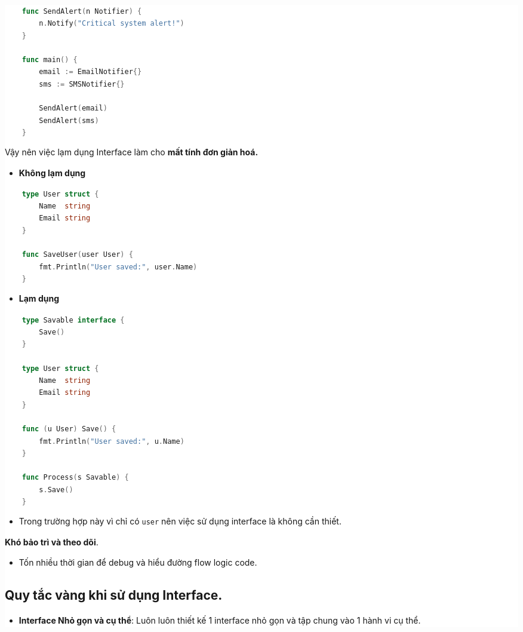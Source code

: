 ```go
    func SendAlert(n Notifier) {
        n.Notify("Critical system alert!")
    }

    func main() {
        email := EmailNotifier{}
        sms := SMSNotifier{}

        SendAlert(email)
        SendAlert(sms)
    }
```

Vậy nên việc lạm dụng Interface làm cho **mất tính đơn giản hoá.**

- **Không lạm dụng**

```go
    type User struct {
        Name  string
        Email string
    }

    func SaveUser(user User) {
        fmt.Println("User saved:", user.Name)
    }
```
- **Lạm dụng**

```go
    type Savable interface {
        Save()
    }

    type User struct {
        Name  string
        Email string
    }

    func (u User) Save() {
        fmt.Println("User saved:", u.Name)
    }

    func Process(s Savable) {
        s.Save()
    }
```
- Trong trường hợp này vì chỉ có ```user``` nên việc sử dụng interface là không cần thiết.

**Khó bảo trì và theo dõi**.
- Tốn nhiều thời gian để debug và hiểu đường flow logic code.

## Quy tắc vàng khi sử dụng Interface.
- **Interface Nhỏ gọn và cụ thể**: Luôn luôn thiết kế 1 interface nhỏ gọn và tập chung vào 1 hành vi cụ thể.
